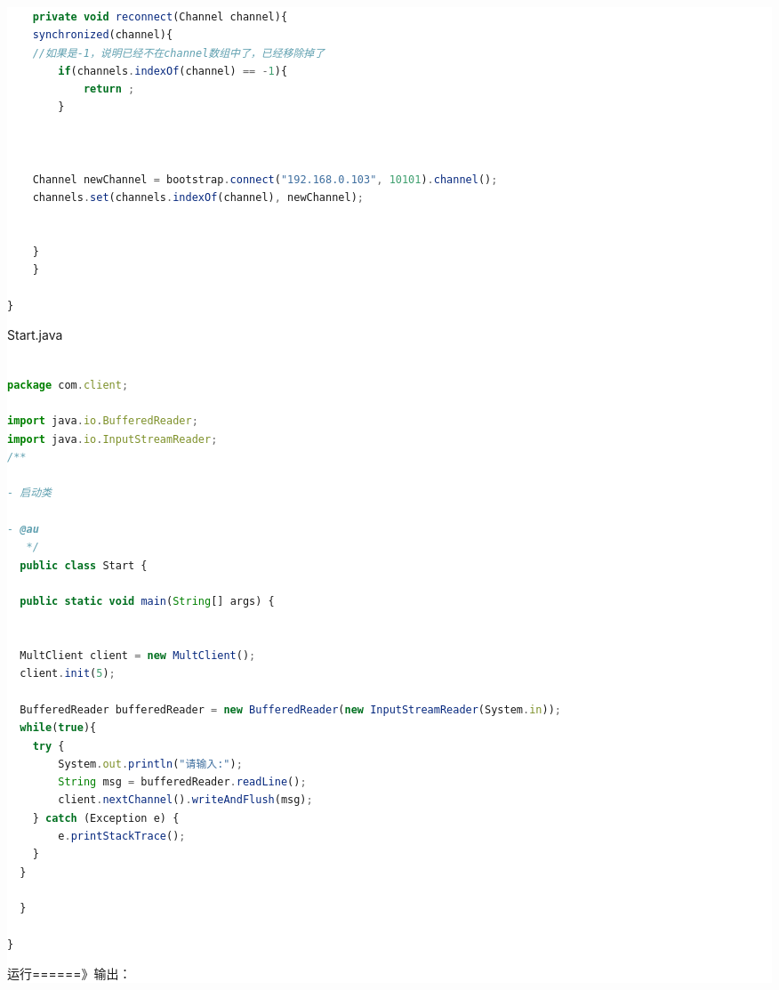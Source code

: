 ```js
    private void reconnect(Channel channel){
    synchronized(channel){
    //如果是-1，说明已经不在channel数组中了，已经移除掉了
    	if(channels.indexOf(channel) == -1){
    		return ;
    	}
    	

 
    Channel newChannel = bootstrap.connect("192.168.0.103", 10101).channel();
    channels.set(channels.indexOf(channel), newChannel);


    }
    }

}
```
Start.java

```js

package com.client;

import java.io.BufferedReader;
import java.io.InputStreamReader;
/**

- 启动类

- @au
   */
  public class Start {

  public static void main(String[] args) {


  MultClient client = new MultClient();
  client.init(5);
  
  BufferedReader bufferedReader = new BufferedReader(new InputStreamReader(System.in));
  while(true){
  	try {
  		System.out.println("请输入:");
  		String msg = bufferedReader.readLine();
  		client.nextChannel().writeAndFlush(msg);
  	} catch (Exception e) {
  		e.printStackTrace();
  	}
  }

  }

}
```
运行======》输出：
